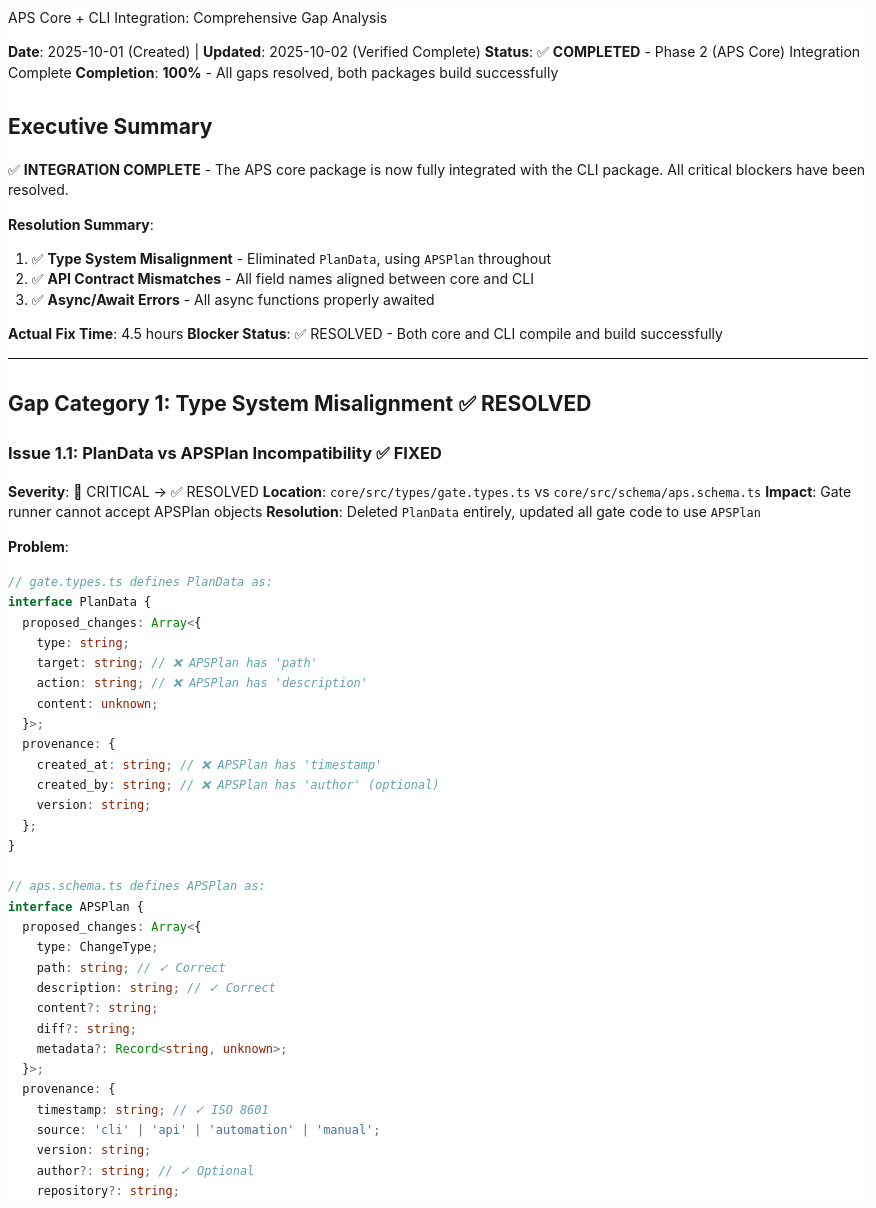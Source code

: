 APS Core + CLI Integration: Comprehensive Gap Analysis

**Date**: 2025-10-01 (Created) | **Updated**: 2025-10-02 (Verified Complete)
**Status**: ✅ **COMPLETED** - Phase 2 (APS Core) Integration Complete
**Completion**: **100%** - All gaps resolved, both packages build successfully

## Executive Summary

✅ **INTEGRATION COMPLETE** - The APS core package is now fully integrated with
the CLI package. All critical blockers have been resolved.

**Resolution Summary**:

1. ✅ **Type System Misalignment** - Eliminated `PlanData`, using `APSPlan`
   throughout
2. ✅ **API Contract Mismatches** - All field names aligned between core and CLI
3. ✅ **Async/Await Errors** - All async functions properly awaited

**Actual Fix Time**: 4.5 hours **Blocker Status**: ✅ RESOLVED - Both core and
CLI compile and build successfully

---

## Gap Category 1: Type System Misalignment ✅ RESOLVED

### Issue 1.1: PlanData vs APSPlan Incompatibility ✅ FIXED

**Severity**: 🔴 CRITICAL → ✅ RESOLVED **Location**:
`core/src/types/gate.types.ts` vs `core/src/schema/aps.schema.ts` **Impact**:
Gate runner cannot accept APSPlan objects **Resolution**: Deleted `PlanData`
entirely, updated all gate code to use `APSPlan`

**Problem**:

```typescript
// gate.types.ts defines PlanData as:
interface PlanData {
  proposed_changes: Array<{
    type: string;
    target: string; // ❌ APSPlan has 'path'
    action: string; // ❌ APSPlan has 'description'
    content: unknown;
  }>;
  provenance: {
    created_at: string; // ❌ APSPlan has 'timestamp'
    created_by: string; // ❌ APSPlan has 'author' (optional)
    version: string;
  };
}

// aps.schema.ts defines APSPlan as:
interface APSPlan {
  proposed_changes: Array<{
    type: ChangeType;
    path: string; // ✓ Correct
    description: string; // ✓ Correct
    content?: string;
    diff?: string;
    metadata?: Record<string, unknown>;
  }>;
  provenance: {
    timestamp: string; // ✓ ISO 8601
    source: 'cli' | 'api' | 'automation' | 'manual';
    version: string;
    author?: string; // ✓ Optional
    repository?: string;
```